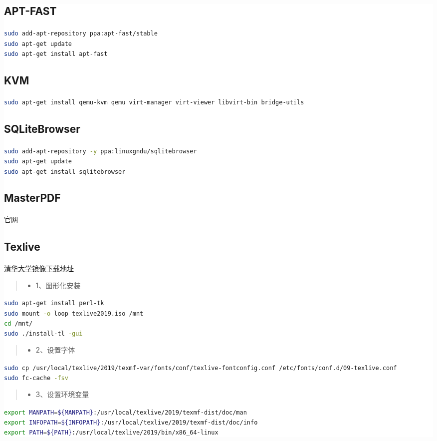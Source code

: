 ## APT-FAST

```bash
sudo add-apt-repository ppa:apt-fast/stable
sudo apt-get update
sudo apt-get install apt-fast
```

## KVM

```bash
sudo apt-get install qemu-kvm qemu virt-manager virt-viewer libvirt-bin bridge-utils
```

## SQLiteBrowser

```bash
sudo add-apt-repository -y ppa:linuxgndu/sqlitebrowser
sudo apt-get update
sudo apt-get install sqlitebrowser
```

## MasterPDF

[官网](https://code-industry.net/downloads/)

## Texlive

[清华大学镜像下载地址](https://mirrors.tuna.tsinghua.edu.cn/CTAN/systems/texlive/Images/)

> * 1、图形化安装

```bash
sudo apt-get install perl-tk
sudo mount -o loop texlive2019.iso /mnt
cd /mnt/
sudo ./install-tl -gui
```

> * 2、设置字体

```bash
sudo cp /usr/local/texlive/2019/texmf-var/fonts/conf/texlive-fontconfig.conf /etc/fonts/conf.d/09-texlive.conf
sudo fc-cache -fsv
```

> * 3、设置环境变量

```bash
export MANPATH=${MANPATH}:/usr/local/texlive/2019/texmf-dist/doc/man
export INFOPATH=${INFOPATH}:/usr/local/texlive/2019/texmf-dist/doc/info
export PATH=${PATH}:/usr/local/texlive/2019/bin/x86_64-linux
```
